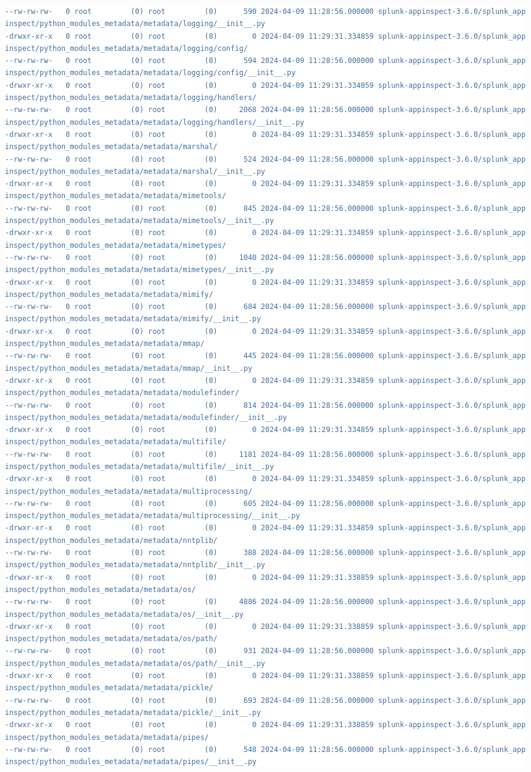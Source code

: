 ```diff
--rw-rw-rw-   0 root         (0) root         (0)      590 2024-04-09 11:28:56.000000 splunk-appinspect-3.6.0/splunk_appinspect/python_modules_metadata/metadata/logging/__init__.py
-drwxr-xr-x   0 root         (0) root         (0)        0 2024-04-09 11:29:31.334859 splunk-appinspect-3.6.0/splunk_appinspect/python_modules_metadata/metadata/logging/config/
--rw-rw-rw-   0 root         (0) root         (0)      594 2024-04-09 11:28:56.000000 splunk-appinspect-3.6.0/splunk_appinspect/python_modules_metadata/metadata/logging/config/__init__.py
-drwxr-xr-x   0 root         (0) root         (0)        0 2024-04-09 11:29:31.334859 splunk-appinspect-3.6.0/splunk_appinspect/python_modules_metadata/metadata/logging/handlers/
--rw-rw-rw-   0 root         (0) root         (0)     2068 2024-04-09 11:28:56.000000 splunk-appinspect-3.6.0/splunk_appinspect/python_modules_metadata/metadata/logging/handlers/__init__.py
-drwxr-xr-x   0 root         (0) root         (0)        0 2024-04-09 11:29:31.334859 splunk-appinspect-3.6.0/splunk_appinspect/python_modules_metadata/metadata/marshal/
--rw-rw-rw-   0 root         (0) root         (0)      524 2024-04-09 11:28:56.000000 splunk-appinspect-3.6.0/splunk_appinspect/python_modules_metadata/metadata/marshal/__init__.py
-drwxr-xr-x   0 root         (0) root         (0)        0 2024-04-09 11:29:31.334859 splunk-appinspect-3.6.0/splunk_appinspect/python_modules_metadata/metadata/mimetools/
--rw-rw-rw-   0 root         (0) root         (0)      845 2024-04-09 11:28:56.000000 splunk-appinspect-3.6.0/splunk_appinspect/python_modules_metadata/metadata/mimetools/__init__.py
-drwxr-xr-x   0 root         (0) root         (0)        0 2024-04-09 11:29:31.334859 splunk-appinspect-3.6.0/splunk_appinspect/python_modules_metadata/metadata/mimetypes/
--rw-rw-rw-   0 root         (0) root         (0)     1040 2024-04-09 11:28:56.000000 splunk-appinspect-3.6.0/splunk_appinspect/python_modules_metadata/metadata/mimetypes/__init__.py
-drwxr-xr-x   0 root         (0) root         (0)        0 2024-04-09 11:29:31.334859 splunk-appinspect-3.6.0/splunk_appinspect/python_modules_metadata/metadata/mimify/
--rw-rw-rw-   0 root         (0) root         (0)      684 2024-04-09 11:28:56.000000 splunk-appinspect-3.6.0/splunk_appinspect/python_modules_metadata/metadata/mimify/__init__.py
-drwxr-xr-x   0 root         (0) root         (0)        0 2024-04-09 11:29:31.334859 splunk-appinspect-3.6.0/splunk_appinspect/python_modules_metadata/metadata/mmap/
--rw-rw-rw-   0 root         (0) root         (0)      445 2024-04-09 11:28:56.000000 splunk-appinspect-3.6.0/splunk_appinspect/python_modules_metadata/metadata/mmap/__init__.py
-drwxr-xr-x   0 root         (0) root         (0)        0 2024-04-09 11:29:31.334859 splunk-appinspect-3.6.0/splunk_appinspect/python_modules_metadata/metadata/modulefinder/
--rw-rw-rw-   0 root         (0) root         (0)      814 2024-04-09 11:28:56.000000 splunk-appinspect-3.6.0/splunk_appinspect/python_modules_metadata/metadata/modulefinder/__init__.py
-drwxr-xr-x   0 root         (0) root         (0)        0 2024-04-09 11:29:31.334859 splunk-appinspect-3.6.0/splunk_appinspect/python_modules_metadata/metadata/multifile/
--rw-rw-rw-   0 root         (0) root         (0)     1181 2024-04-09 11:28:56.000000 splunk-appinspect-3.6.0/splunk_appinspect/python_modules_metadata/metadata/multifile/__init__.py
-drwxr-xr-x   0 root         (0) root         (0)        0 2024-04-09 11:29:31.334859 splunk-appinspect-3.6.0/splunk_appinspect/python_modules_metadata/metadata/multiprocessing/
--rw-rw-rw-   0 root         (0) root         (0)      605 2024-04-09 11:28:56.000000 splunk-appinspect-3.6.0/splunk_appinspect/python_modules_metadata/metadata/multiprocessing/__init__.py
-drwxr-xr-x   0 root         (0) root         (0)        0 2024-04-09 11:29:31.334859 splunk-appinspect-3.6.0/splunk_appinspect/python_modules_metadata/metadata/nntplib/
--rw-rw-rw-   0 root         (0) root         (0)      388 2024-04-09 11:28:56.000000 splunk-appinspect-3.6.0/splunk_appinspect/python_modules_metadata/metadata/nntplib/__init__.py
-drwxr-xr-x   0 root         (0) root         (0)        0 2024-04-09 11:29:31.338859 splunk-appinspect-3.6.0/splunk_appinspect/python_modules_metadata/metadata/os/
--rw-rw-rw-   0 root         (0) root         (0)     4886 2024-04-09 11:28:56.000000 splunk-appinspect-3.6.0/splunk_appinspect/python_modules_metadata/metadata/os/__init__.py
-drwxr-xr-x   0 root         (0) root         (0)        0 2024-04-09 11:29:31.338859 splunk-appinspect-3.6.0/splunk_appinspect/python_modules_metadata/metadata/os/path/
--rw-rw-rw-   0 root         (0) root         (0)      931 2024-04-09 11:28:56.000000 splunk-appinspect-3.6.0/splunk_appinspect/python_modules_metadata/metadata/os/path/__init__.py
-drwxr-xr-x   0 root         (0) root         (0)        0 2024-04-09 11:29:31.338859 splunk-appinspect-3.6.0/splunk_appinspect/python_modules_metadata/metadata/pickle/
--rw-rw-rw-   0 root         (0) root         (0)      693 2024-04-09 11:28:56.000000 splunk-appinspect-3.6.0/splunk_appinspect/python_modules_metadata/metadata/pickle/__init__.py
-drwxr-xr-x   0 root         (0) root         (0)        0 2024-04-09 11:29:31.338859 splunk-appinspect-3.6.0/splunk_appinspect/python_modules_metadata/metadata/pipes/
--rw-rw-rw-   0 root         (0) root         (0)      548 2024-04-09 11:28:56.000000 splunk-appinspect-3.6.0/splunk_appinspect/python_modules_metadata/metadata/pipes/__init__.py
```